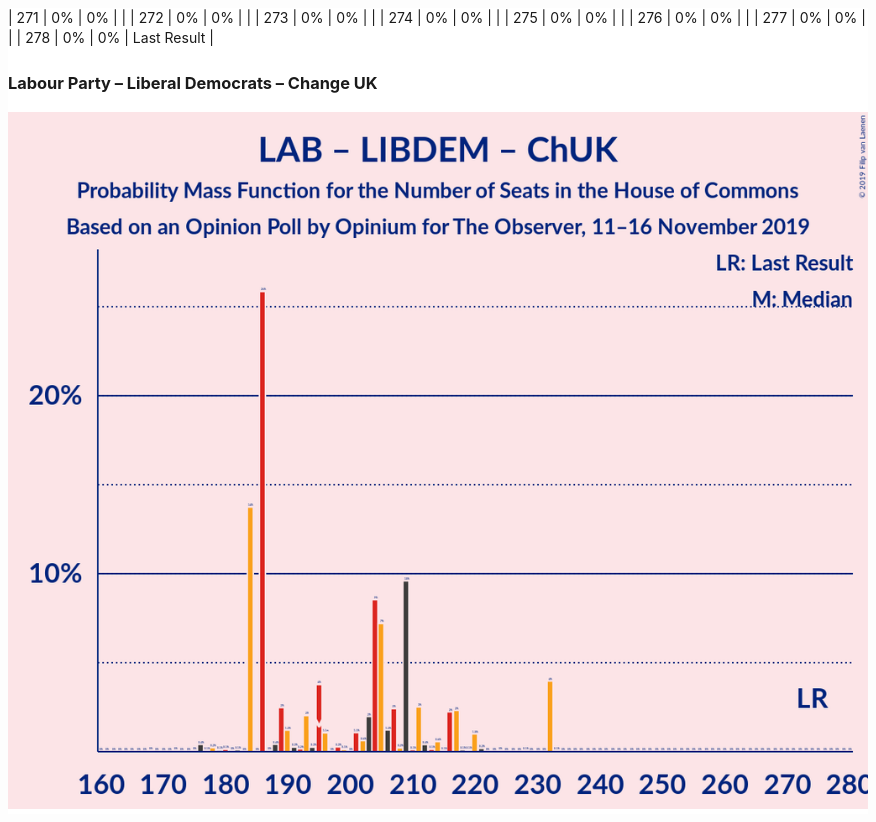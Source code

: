 | 271 | 0% | 0% |  |
| 272 | 0% | 0% |  |
| 273 | 0% | 0% |  |
| 274 | 0% | 0% |  |
| 275 | 0% | 0% |  |
| 276 | 0% | 0% |  |
| 277 | 0% | 0% |  |
| 278 | 0% | 0% | Last Result |

### Labour Party – Liberal Democrats – Change UK

![Graph with seats probability mass function not yet produced](2019-11-16-Opinium-coalitions-seats-pmf-lab–libdem–chuk.png "Seats Probability Mass Function")
